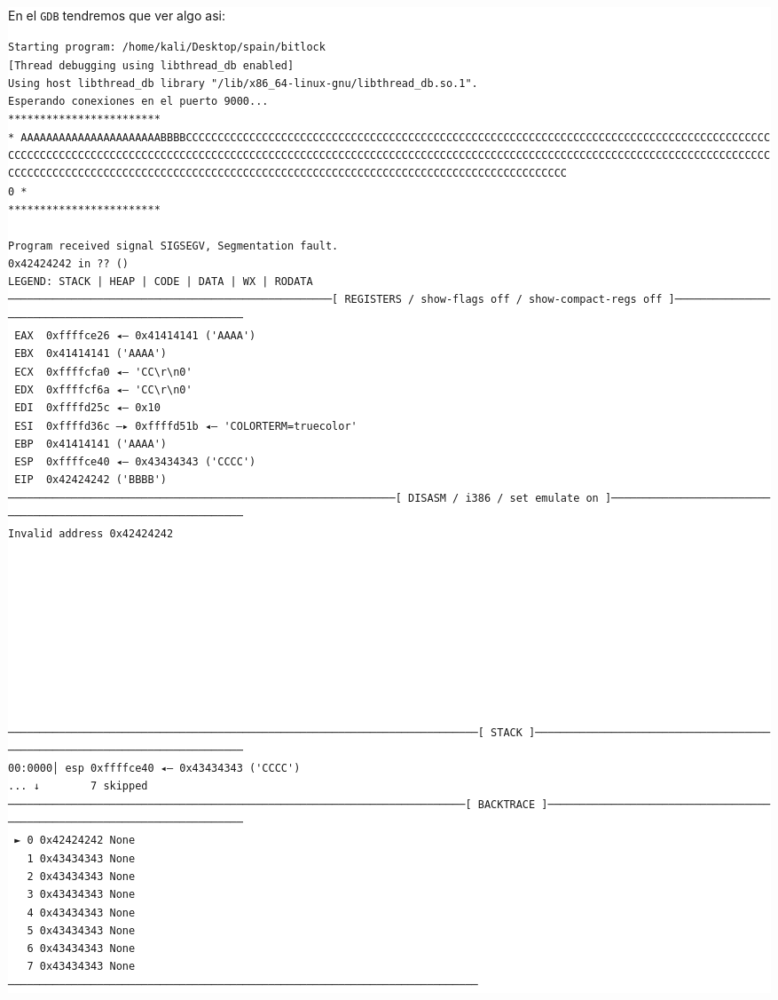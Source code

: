 En el `GDB` tendremos que ver algo asi:

```
Starting program: /home/kali/Desktop/spain/bitlock 
[Thread debugging using libthread_db enabled]
Using host libthread_db library "/lib/x86_64-linux-gnu/libthread_db.so.1".
Esperando conexiones en el puerto 9000...
************************
* AAAAAAAAAAAAAAAAAAAAAABBBBCCCCCCCCCCCCCCCCCCCCCCCCCCCCCCCCCCCCCCCCCCCCCCCCCCCCCCCCCCCCCCCCCCCCCCCCCCCCCCCCCCCCCCCCCCCCCCCCCCCCCCCCCCCCCCCCCCCCCCCCCCCCCCCCCCCCCCCCCCCCCCCCCCCCCCCCCCCCCCCCCCCCCCCCCCCCCCCCCCCCCCCCCCCCCCCCCCCCCCCCCCCCCCCCCCCCCCCCCCCCCCCCCCCCCCCCCCCCCCCCCCCCCCCCCCCCCCCCCCCCCCCCCCCCCCCCCCCCCCCCCCCCCCCCCCCCCCCCCCCC
0 *
************************

Program received signal SIGSEGV, Segmentation fault.
0x42424242 in ?? ()
LEGEND: STACK | HEAP | CODE | DATA | WX | RODATA
───────────────────────────────────────────────────[ REGISTERS / show-flags off / show-compact-regs off ]────────────────────────────────────────────────────
 EAX  0xffffce26 ◂— 0x41414141 ('AAAA')
 EBX  0x41414141 ('AAAA')
 ECX  0xffffcfa0 ◂— 'CC\r\n0'
 EDX  0xffffcf6a ◂— 'CC\r\n0'
 EDI  0xffffd25c ◂— 0x10
 ESI  0xffffd36c —▸ 0xffffd51b ◂— 'COLORTERM=truecolor'
 EBP  0x41414141 ('AAAA')
 ESP  0xffffce40 ◂— 0x43434343 ('CCCC')
 EIP  0x42424242 ('BBBB')
─────────────────────────────────────────────────────────────[ DISASM / i386 / set emulate on ]──────────────────────────────────────────────────────────────
Invalid address 0x42424242










──────────────────────────────────────────────────────────────────────────[ STACK ]──────────────────────────────────────────────────────────────────────────
00:0000│ esp 0xffffce40 ◂— 0x43434343 ('CCCC')
... ↓        7 skipped
────────────────────────────────────────────────────────────────────────[ BACKTRACE ]────────────────────────────────────────────────────────────────────────
 ► 0 0x42424242 None
   1 0x43434343 None
   2 0x43434343 None
   3 0x43434343 None
   4 0x43434343 None
   5 0x43434343 None
   6 0x43434343 None
   7 0x43434343 None
──────────────────────────────────────────────────────────────────────────
```
